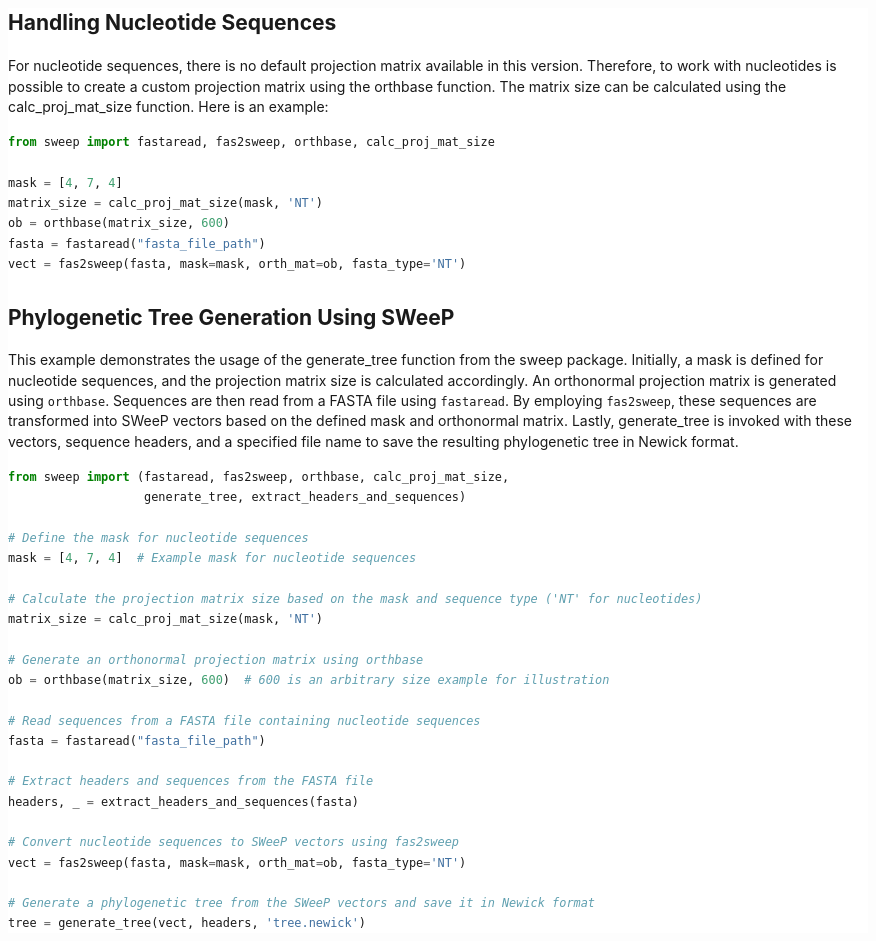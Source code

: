 ## Handling Nucleotide Sequences

For nucleotide sequences, there is no default projection matrix
available in this version. Therefore, to work with nucleotides
is possible to create a custom projection matrix using the
orthbase function. The matrix size can be calculated using
the calc_proj_mat_size function. Here is an example:
```python
from sweep import fastaread, fas2sweep, orthbase, calc_proj_mat_size

mask = [4, 7, 4]
matrix_size = calc_proj_mat_size(mask, 'NT')
ob = orthbase(matrix_size, 600)
fasta = fastaread("fasta_file_path")
vect = fas2sweep(fasta, mask=mask, orth_mat=ob, fasta_type='NT')
```

## Phylogenetic Tree Generation Using SWeeP

This example demonstrates the usage of the generate_tree function
from the sweep package. Initially, a mask is defined for nucleotide
sequences, and the projection matrix size is calculated accordingly.
An orthonormal projection matrix is generated using `orthbase`.
Sequences are then read from a FASTA file using `fastaread`.
By employing `fas2sweep`, these sequences are transformed into SWeeP
vectors based on the defined mask and orthonormal matrix. Lastly,
generate_tree is invoked with these vectors, sequence headers, and
a specified file name to save the resulting phylogenetic tree in
Newick format.
```python
from sweep import (fastaread, fas2sweep, orthbase, calc_proj_mat_size,
                   generate_tree, extract_headers_and_sequences)

# Define the mask for nucleotide sequences
mask = [4, 7, 4]  # Example mask for nucleotide sequences

# Calculate the projection matrix size based on the mask and sequence type ('NT' for nucleotides)
matrix_size = calc_proj_mat_size(mask, 'NT')

# Generate an orthonormal projection matrix using orthbase
ob = orthbase(matrix_size, 600)  # 600 is an arbitrary size example for illustration

# Read sequences from a FASTA file containing nucleotide sequences
fasta = fastaread("fasta_file_path")

# Extract headers and sequences from the FASTA file
headers, _ = extract_headers_and_sequences(fasta)

# Convert nucleotide sequences to SWeeP vectors using fas2sweep
vect = fas2sweep(fasta, mask=mask, orth_mat=ob, fasta_type='NT')

# Generate a phylogenetic tree from the SWeeP vectors and save it in Newick format
tree = generate_tree(vect, headers, 'tree.newick')
```
